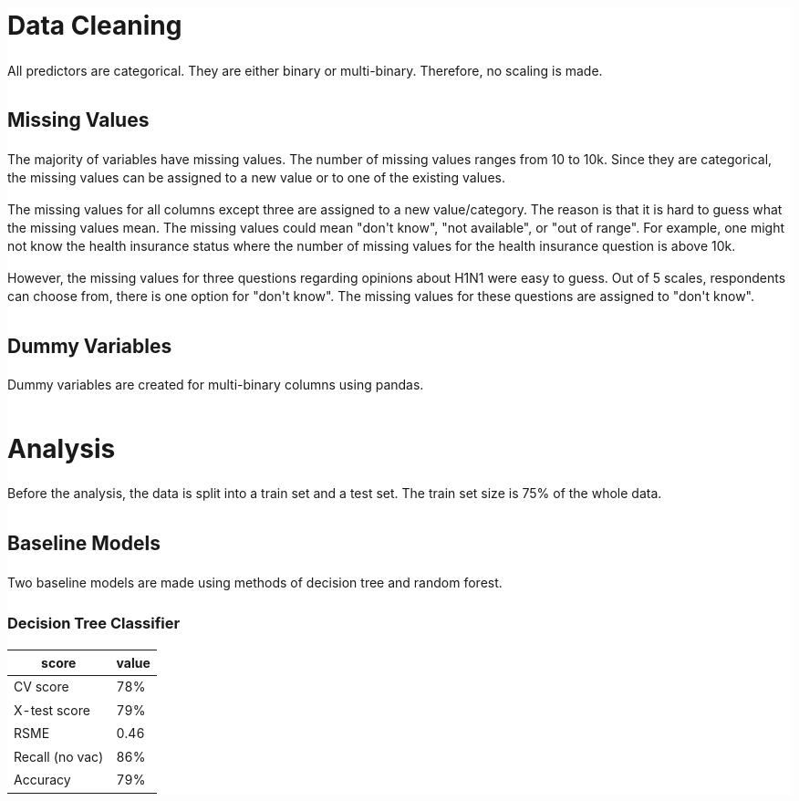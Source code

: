 # Data Cleaning
All predictors are categorical. They are either binary or multi-binary. Therefore, no scaling is made.

## Missing Values
The majority of variables have missing values. The number of missing values ranges from 10 to 10k. Since they are categorical, the missing values can be assigned to a new value or to one of the existing values. 

The missing values for all columns except three are assigned to a new value/category. The reason is that it is hard to guess what the missing values mean. The missing values could mean "don't know", "not available", or "out of range". For example, one might not know the health insurance status where the number of missing values for the health insurance question is above 10k.

However, the missing values for three questions regarding opinions about H1N1 were easy to guess. Out of 5 scales, respondents can choose from, there is one option for "don't know". The missing values for these questions are assigned to "don't know".

## Dummy Variables
Dummy variables are created for multi-binary columns using pandas.

# Analysis
Before the analysis, the data is split into a train set and a test set. The train set size is 75% of the whole data.

## Baseline Models
Two baseline models are made using methods of decision tree and random forest.

### Decision Tree Classifier
score | value
--- | ---
CV score         | 78%
X-test score     | 79%
RSME             | 0.46
Recall (no vac)  | 86%
Accuracy         | 79%
